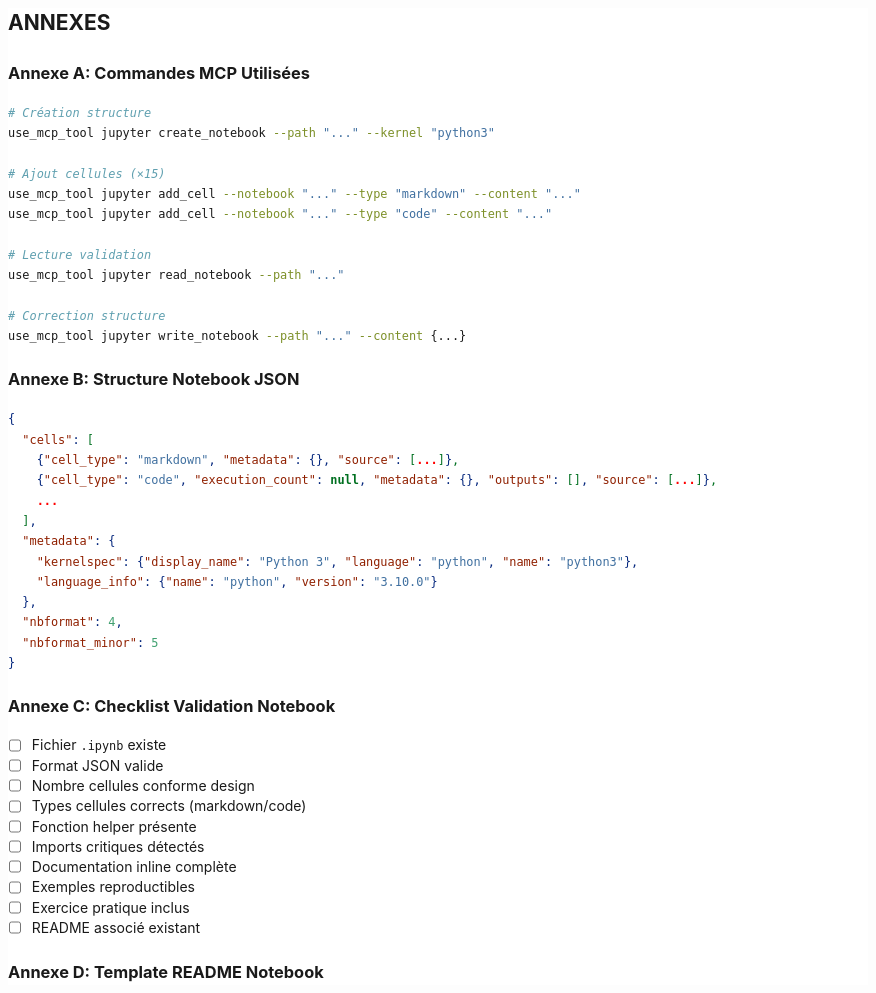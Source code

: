 ## ANNEXES

### Annexe A: Commandes MCP Utilisées

```bash
# Création structure
use_mcp_tool jupyter create_notebook --path "..." --kernel "python3"

# Ajout cellules (×15)
use_mcp_tool jupyter add_cell --notebook "..." --type "markdown" --content "..."
use_mcp_tool jupyter add_cell --notebook "..." --type "code" --content "..."

# Lecture validation
use_mcp_tool jupyter read_notebook --path "..."

# Correction structure
use_mcp_tool jupyter write_notebook --path "..." --content {...}
```

### Annexe B: Structure Notebook JSON

```json
{
  "cells": [
    {"cell_type": "markdown", "metadata": {}, "source": [...]},
    {"cell_type": "code", "execution_count": null, "metadata": {}, "outputs": [], "source": [...]},
    ...
  ],
  "metadata": {
    "kernelspec": {"display_name": "Python 3", "language": "python", "name": "python3"},
    "language_info": {"name": "python", "version": "3.10.0"}
  },
  "nbformat": 4,
  "nbformat_minor": 5
}
```

### Annexe C: Checklist Validation Notebook

- [ ] Fichier `.ipynb` existe
- [ ] Format JSON valide
- [ ] Nombre cellules conforme design
- [ ] Types cellules corrects (markdown/code)
- [ ] Fonction helper présente
- [ ] Imports critiques détectés
- [ ] Documentation inline complète
- [ ] Exemples reproductibles
- [ ] Exercice pratique inclus
- [ ] README associé existant

### Annexe D: Template README Notebook
